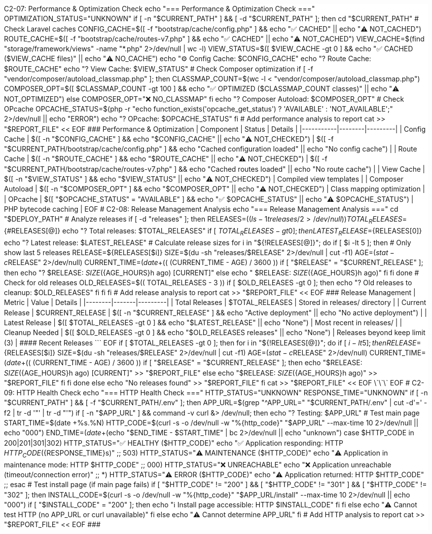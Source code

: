 C2-07: Performance & Optimization Check echo "=== Performance & Optimization Check ===" OPTIMIZATION_STATUS="UNKNOWN" if [ -n "$CURRENT_PATH" ] && [ -d "$CURRENT_PATH" ]; then cd "$CURRENT_PATH" # Check Laravel caches CONFIG_CACHE=$([ -f "bootstrap/cache/config.php" ] && echo "✅ CACHED" || echo "⚠️ NOT_CACHED") ROUTE_CACHE=$([ -f "bootstrap/cache/routes-v7.php" ] && echo "✅ CACHED" || echo "⚠️ NOT_CACHED") VIEW_CACHE=$(find "storage/framework/views" -name "*.php" 2>/dev/null | wc -l) VIEW_STATUS=$([ $VIEW_CACHE -gt 0 ] && echo "✅ CACHED ($VIEW_CACHE files)" || echo "⚠️ NO_CACHE") echo "⚙️ Config Cache: $CONFIG_CACHE" echo "?️ Route Cache: $ROUTE_CACHE" echo "?️ View Cache: $VIEW_STATUS" # Check Composer optimization if [ -f "vendor/composer/autoload_classmap.php" ]; then CLASSMAP_COUNT=$(wc -l < "vendor/composer/autoload_classmap.php") COMPOSER_OPT=$([ $CLASSMAP_COUNT -gt 100 ] && echo "✅ OPTIMIZED ($CLASSMAP_COUNT classes)" || echo "⚠️ NOT_OPTIMIZED") else COMPOSER_OPT="❌ NO_CLASSMAP" fi echo "? Composer Autoload: $COMPOSER_OPT" # Check OPcache OPCACHE_STATUS=$(php -r "echo function_exists('opcache_get_status') ? 'AVAILABLE' : 'NOT_AVAILABLE';" 2>/dev/null || echo "ERROR") echo "? OPcache: $OPCACHE_STATUS" fi # Add performance analysis to report cat >> "$REPORT_FILE" << EOF ### Performance & Optimization | Component | Status | Details | |-----------|--------|---------| | Config Cache | $([ -n "$CONFIG_CACHE" ] && echo "$CONFIG_CACHE" || echo "⚠️ NOT_CHECKED") | $([ -f "$CURRENT_PATH/bootstrap/cache/config.php" ] && echo "Cached configuration loaded" || echo "No config cache") | | Route Cache | $([ -n "$ROUTE_CACHE" ] && echo "$ROUTE_CACHE" || echo "⚠️ NOT_CHECKED") | $([ -f "$CURRENT_PATH/bootstrap/cache/routes-v7.php" ] && echo "Cached routes loaded" || echo "No route cache") | | View Cache | $([ -n "$VIEW_STATUS" ] && echo "$VIEW_STATUS" || echo "⚠️ NOT_CHECKED") | Compiled view templates | | Composer Autoload | $([ -n "$COMPOSER_OPT" ] && echo "$COMPOSER_OPT" || echo "⚠️ NOT_CHECKED") | Class mapping optimization | | OPcache | $([ "$OPCACHE_STATUS" = "AVAILABLE" ] && echo "✅ $OPCACHE_STATUS" || echo "⚠️ $OPCACHE_STATUS") | PHP bytecode caching | EOF # C2-08: Release Management Analysis echo "=== Release Management Analysis ===" cd "$DEPLOY_PATH" # Analyze releases if [ -d "releases" ]; then RELEASES=($(ls -1t releases/ 2>/dev/null)) TOTAL_RELEASES=${#RELEASES[@]} echo "? Total releases: $TOTAL_RELEASES" if [ $TOTAL_RELEASES -gt 0 ]; then LATEST_RELEASE=${RELEASES[0]} echo "? Latest release: $LATEST_RELEASE" # Calculate release sizes for i in "${!RELEASES[@]}"; do if [ $i -lt 5 ]; then # Only show last 5 releases RELEASE=${RELEASES[$i]} SIZE=$(du -sh "releases/$RELEASE" 2>/dev/null | cut -f1) AGE=$(stat -c %Y "releases/$RELEASE" 2>/dev/null) CURRENT_TIME=$(date +%s) AGE_HOURS=$(( (CURRENT_TIME - AGE) / 3600 )) if [ "$RELEASE" = "$CURRENT_RELEASE" ]; then echo "? $RELEASE: $SIZE (${AGE_HOURS}h ago) [CURRENT]" else echo " $RELEASE: $SIZE (${AGE_HOURS}h ago)" fi fi done # Check for old releases OLD_RELEASES=$(( TOTAL_RELEASES - 3 )) if [ $OLD_RELEASES -gt 0 ]; then echo "?️ Old releases to cleanup: $OLD_RELEASES" fi fi fi # Add release analysis to report cat >> "$REPORT_FILE" << EOF ### Release Management | Metric | Value | Details | |--------|-------|---------| | Total Releases | $TOTAL_RELEASES | Stored in releases/ directory | | Current Release | $CURRENT_RELEASE | $([ -n "$CURRENT_RELEASE" ] && echo "Active deployment" || echo "No active deployment") | | Latest Release | $([ $TOTAL_RELEASES -gt 0 ] && echo "$LATEST_RELEASE" || echo "None") | Most recent in releases/ | | Cleanup Needed | $([ $OLD_RELEASES -gt 0 ] && echo "$OLD_RELEASES releases" || echo "None") | Releases beyond keep limit (3) | #### Recent Releases \`\`\` EOF if [ $TOTAL_RELEASES -gt 0 ]; then for i in "${!RELEASES[@]}"; do if [ $i -lt 5 ]; then RELEASE=${RELEASES[$i]} SIZE=$(du -sh "releases/$RELEASE" 2>/dev/null | cut -f1) AGE=$(stat -c %Y "releases/$RELEASE" 2>/dev/null) CURRENT_TIME=$(date +%s) AGE_HOURS=$(( (CURRENT_TIME - AGE) / 3600 )) if [ "$RELEASE" = "$CURRENT_RELEASE" ]; then echo "$RELEASE: $SIZE (${AGE_HOURS}h ago) [CURRENT]" >> "$REPORT_FILE" else echo "$RELEASE: $SIZE (${AGE_HOURS}h ago)" >> "$REPORT_FILE" fi fi done else echo "No releases found" >> "$REPORT_FILE" fi cat >> "$REPORT_FILE" << EOF \`\`\` EOF # C2-09: HTTP Health Check echo "=== HTTP Health Check ===" HTTP_STATUS="UNKNOWN" RESPONSE_TIME="UNKNOWN" if [ -n "$CURRENT_PATH" ] && [ -f "$CURRENT_PATH/.env" ]; then APP_URL=$(grep "^APP_URL=" "$CURRENT_PATH/.env" | cut -d'=' -f2 | tr -d '"' | tr -d "'") if [ -n "$APP_URL" ] && command -v curl &> /dev/null; then echo "? Testing: $APP_URL" # Test main page START_TIME=$(date +%s.%N) HTTP_CODE=$(curl -s -o /dev/null -w "%{http_code}" "$APP_URL" --max-time 10 2>/dev/null || echo "000") END_TIME=$(date +%s.%N) RESPONSE_TIME=$(echo "$END_TIME - $START_TIME" | bc 2>/dev/null || echo "unknown") case $HTTP_CODE in 200|201|301|302) HTTP_STATUS="✅ HEALTHY ($HTTP_CODE)" echo "✅ Application responding: HTTP $HTTP_CODE (${RESPONSE_TIME}s)" ;; 503) HTTP_STATUS="⚠️ MAINTENANCE ($HTTP_CODE)" echo "⚠️ Application in maintenance mode: HTTP $HTTP_CODE" ;; 000) HTTP_STATUS="❌ UNREACHABLE" echo "❌ Application unreachable (timeout/connection error)" ;; *) HTTP_STATUS="⚠️ ERROR ($HTTP_CODE)" echo "⚠️ Application returned: HTTP $HTTP_CODE" ;; esac # Test install page (if main page fails) if [ "$HTTP_CODE" != "200" ] && [ "$HTTP_CODE" != "301" ] && [ "$HTTP_CODE" != "302" ]; then INSTALL_CODE=$(curl -s -o /dev/null -w "%{http_code}" "$APP_URL/install" --max-time 10 2>/dev/null || echo "000") if [ "$INSTALL_CODE" = "200" ]; then echo "ℹ️ Install page accessible: HTTP $INSTALL_CODE" fi fi else echo "⚠️ Cannot test HTTP (no APP_URL or curl unavailable)" fi else echo "⚠️ Cannot determine APP_URL" fi # Add HTTP analysis to report cat >> "$REPORT_FILE" << EOF ###
